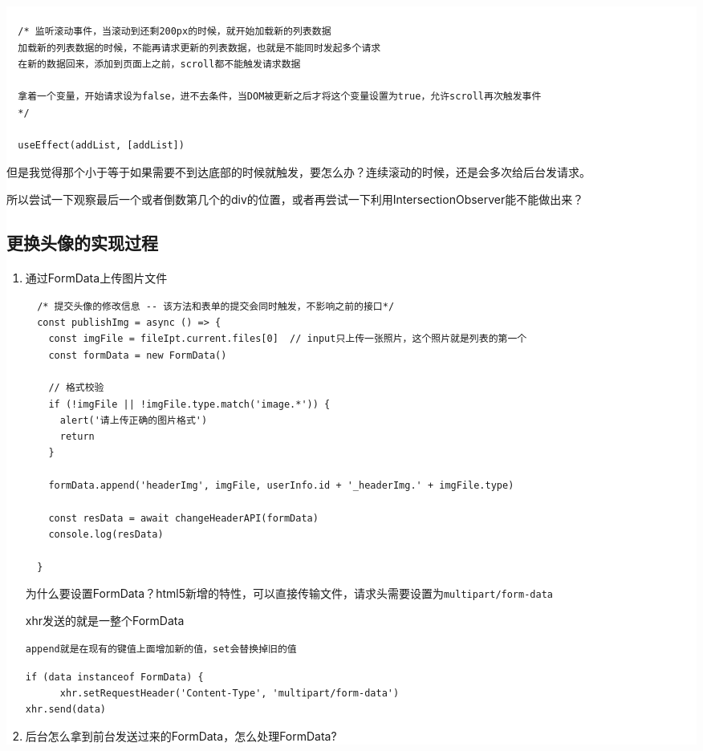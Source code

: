 ```react

  /* 监听滚动事件，当滚动到还剩200px的时候，就开始加载新的列表数据
  加载新的列表数据的时候，不能再请求更新的列表数据，也就是不能同时发起多个请求
  在新的数据回来，添加到页面上之前，scroll都不能触发请求数据

  拿着一个变量，开始请求设为false，进不去条件，当DOM被更新之后才将这个变量设置为true，允许scroll再次触发事件
  */

  useEffect(addList, [addList])
```

但是我觉得那个小于等于如果需要不到达底部的时候就触发，要怎么办？连续滚动的时候，还是会多次给后台发请求。

所以尝试一下观察最后一个或者倒数第几个的div的位置，或者再尝试一下利用IntersectionObserver能不能做出来？



## 更换头像的实现过程

1. 通过FormData上传图片文件

   ```react
     /* 提交头像的修改信息 -- 该方法和表单的提交会同时触发，不影响之前的接口*/
     const publishImg = async () => {
       const imgFile = fileIpt.current.files[0]  // input只上传一张照片，这个照片就是列表的第一个
       const formData = new FormData()
   
       // 格式校验
       if (!imgFile || !imgFile.type.match('image.*')) {
         alert('请上传正确的图片格式')
         return
       }
   
       formData.append('headerImg', imgFile, userInfo.id + '_headerImg.' + imgFile.type)
   
       const resData = await changeHeaderAPI(formData)
       console.log(resData)
   
     }
   ```

   为什么要设置FormData？html5新增的特性，可以直接传输文件，请求头需要设置为`multipart/form-data`

   xhr发送的就是一整个FormData

   ```
   append就是在现有的键值上面增加新的值，set会替换掉旧的值
   ```

   ```
   if (data instanceof FormData) {
         xhr.setRequestHeader('Content-Type', 'multipart/form-data')
   xhr.send(data)
   ```

2. 后台怎么拿到前台发送过来的FormData，怎么处理FormData?
